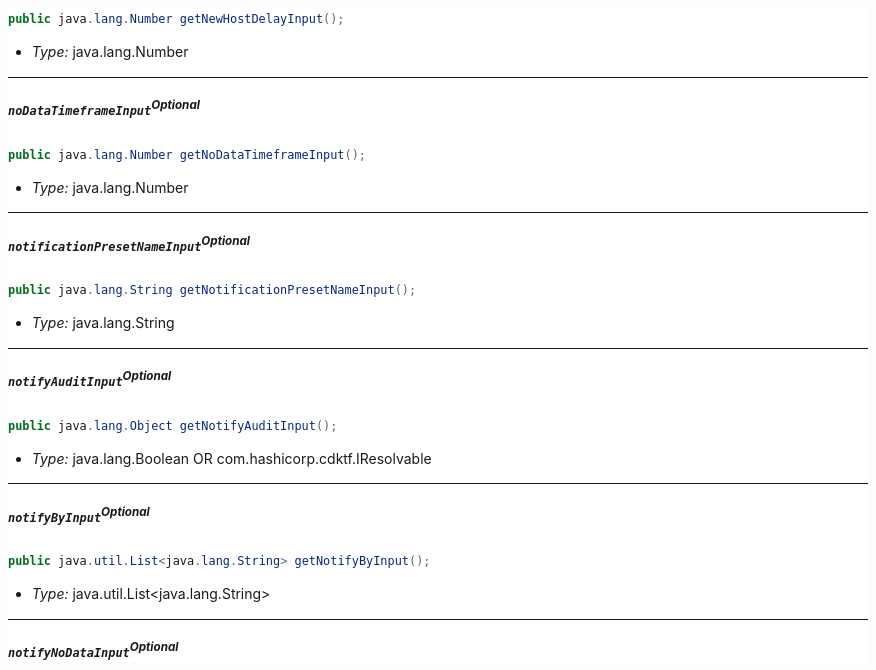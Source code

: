 ```java
public java.lang.Number getNewHostDelayInput();
```

- *Type:* java.lang.Number

---

##### `noDataTimeframeInput`<sup>Optional</sup> <a name="noDataTimeframeInput" id="@cdktf/provider-datadog.monitor.Monitor.property.noDataTimeframeInput"></a>

```java
public java.lang.Number getNoDataTimeframeInput();
```

- *Type:* java.lang.Number

---

##### `notificationPresetNameInput`<sup>Optional</sup> <a name="notificationPresetNameInput" id="@cdktf/provider-datadog.monitor.Monitor.property.notificationPresetNameInput"></a>

```java
public java.lang.String getNotificationPresetNameInput();
```

- *Type:* java.lang.String

---

##### `notifyAuditInput`<sup>Optional</sup> <a name="notifyAuditInput" id="@cdktf/provider-datadog.monitor.Monitor.property.notifyAuditInput"></a>

```java
public java.lang.Object getNotifyAuditInput();
```

- *Type:* java.lang.Boolean OR com.hashicorp.cdktf.IResolvable

---

##### `notifyByInput`<sup>Optional</sup> <a name="notifyByInput" id="@cdktf/provider-datadog.monitor.Monitor.property.notifyByInput"></a>

```java
public java.util.List<java.lang.String> getNotifyByInput();
```

- *Type:* java.util.List<java.lang.String>

---

##### `notifyNoDataInput`<sup>Optional</sup> <a name="notifyNoDataInput" id="@cdktf/provider-datadog.monitor.Monitor.property.notifyNoDataInput"></a>
